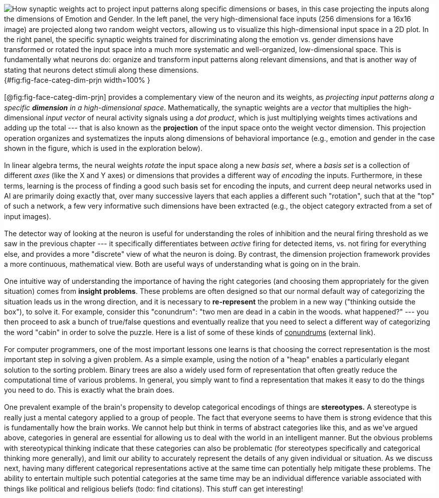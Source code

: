 ![How synaptic weights act to *project* input patterns along specific *dimensions* or bases, in this case projecting the inputs along the dimensions of Emotion and Gender.  In the left panel, the very high-dimensional face inputs (256 dimensions for a 16x16 image) are projected along two random weight vectors, allowing us to visualize this high-dimensional input space in a 2D plot.  In the right panel, the specific synaptic weights trained for discriminating along the emotion vs. gender dimensions have *transformed* or *rotated* the input space into a much more systematic and well-organized, low-dimensional space.  This is fundamentally what neurons do: organize and transform input patterns along relevant dimensions, and that is another way of stating that neurons detect stimuli along these dimensions. ](../figures/fig_face_categ_dim_prjn.png){#fig:fig-face-categ-dim-prjn width=100% }

[@fig:fig-face-categ-dim-prjn] provides a complementary view of the neuron and its weights, as *projecting input patterns along a specific **dimension** in a high-dimensional space*.  Mathematically, the synaptic weights are a *vector* that multiplies the high-dimensional *input vector* of neural activity signals using a *dot product*, which is just multiplying weights times activations and adding up the total --- that is also known as the **projection** of the input space onto the weight vector dimension.  This projection operation organizes and systematizes the inputs along dimensions of behavioral importance (e.g., emotion and gender in the case shown in the figure, which is used in the exploration below).

In linear algebra terms, the neural weights *rotate* the input space along a new *basis set*, where a *basis set* is a collection of different *axes* (like the X and Y axes) or dimensions that provides a different way of *encoding* the inputs.  Furthermore, in these terms, learning is the process of finding a good such basis set for encoding the inputs, and current deep neural networks used in AI are primarily doing exactly that, over many successive layers that each applies a different such "rotation", such that at the "top" of such a network, a few very informative such dimensions have been extracted (e.g., the object category extracted from a set of input images).

The detector way of looking at the neuron is useful for understanding the roles of inhibition and the neural firing threshold as we saw in the previous chapter --- it specifically differentiates between *active* firing for detected items, vs. not firing for everything else, and provides a more "discrete" view of what the neuron is doing.  By contrast, the dimension projection framework provides a more continuous, mathematical view.  Both are useful ways of understanding what is going on in the brain.

One intuitive way of understanding the importance of having the right categories (and choosing them appropriately for the given situation) comes from **insight problems**. These problems are often designed so that our normal default way of categorizing the situation leads us in the wrong direction, and it is necessary to **re-represent** the problem in a new way ("thinking outside the box"), to solve it. For example, consider this "conundrum": "two men are dead in a cabin in the woods. what happened?" --- you then proceed to ask a bunch of true/false questions and eventually realize that you need to select a different way of categorizing the word "cabin" in order to solve the puzzle. Here is a list of some of these kinds of [conundrums](https://www.angelfire.com/oh/abnorm/) (external link).

For computer programmers, one of the most important lessons one learns is that choosing the correct representation is the most important step in solving a given problem. As a simple example, using the notion of a "heap" enables a particularly elegant solution to the sorting problem. Binary trees are also a widely used form of representation that often greatly reduce the computational time of various problems. In general, you simply want to find a representation that makes it easy to do the things you need to do. This is exactly what the brain does.

One prevalent example of the brain's propensity to develop categorical encodings of things are **stereotypes.** A stereotype is really just a mental category applied to a group of people. The fact that everyone seems to have them is strong evidence that this is fundamentally how the brain works. We cannot help but think in terms of abstract categories like this, and as we've argued above, categories in general are essential for allowing us to deal with the world in an intelligent manner. But the obvious problems with stereotypical thinking indicate that these categories can also be problematic (for stereotypes specifically and categorical thinking more generally), and limit our ability to accurately represent the details of any given individual or situation. As we discuss next, having many different categorical representations active at the same time can potentially help mitigate these problems. The ability to entertain multiple such potential categories at the same time may be an individual difference variable associated with things like political and religious beliefs (todo: find citations). This stuff can get interesting!
